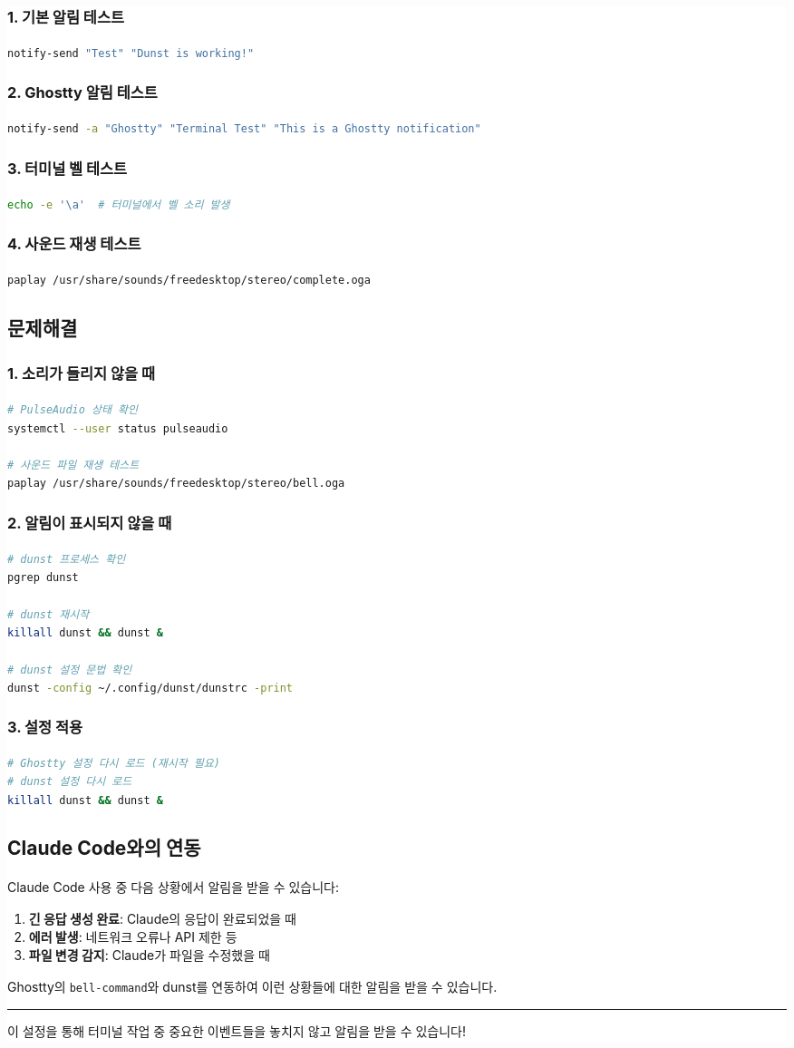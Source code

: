 ### 1. 기본 알림 테스트
```bash
notify-send "Test" "Dunst is working!"
```

### 2. Ghostty 알림 테스트  
```bash
notify-send -a "Ghostty" "Terminal Test" "This is a Ghostty notification"
```

### 3. 터미널 벨 테스트
```bash
echo -e '\a'  # 터미널에서 벨 소리 발생
```

### 4. 사운드 재생 테스트
```bash
paplay /usr/share/sounds/freedesktop/stereo/complete.oga
```

## 문제해결

### 1. 소리가 들리지 않을 때
```bash
# PulseAudio 상태 확인
systemctl --user status pulseaudio

# 사운드 파일 재생 테스트
paplay /usr/share/sounds/freedesktop/stereo/bell.oga
```

### 2. 알림이 표시되지 않을 때
```bash
# dunst 프로세스 확인
pgrep dunst

# dunst 재시작
killall dunst && dunst &

# dunst 설정 문법 확인
dunst -config ~/.config/dunst/dunstrc -print
```

### 3. 설정 적용
```bash
# Ghostty 설정 다시 로드 (재시작 필요)
# dunst 설정 다시 로드
killall dunst && dunst &
```

## Claude Code와의 연동

Claude Code 사용 중 다음 상황에서 알림을 받을 수 있습니다:

1. **긴 응답 생성 완료**: Claude의 응답이 완료되었을 때
2. **에러 발생**: 네트워크 오류나 API 제한 등
3. **파일 변경 감지**: Claude가 파일을 수정했을 때

Ghostty의 `bell-command`와 dunst를 연동하여 이런 상황들에 대한 알림을 받을 수 있습니다.

---

이 설정을 통해 터미널 작업 중 중요한 이벤트들을 놓치지 않고 알림을 받을 수 있습니다!